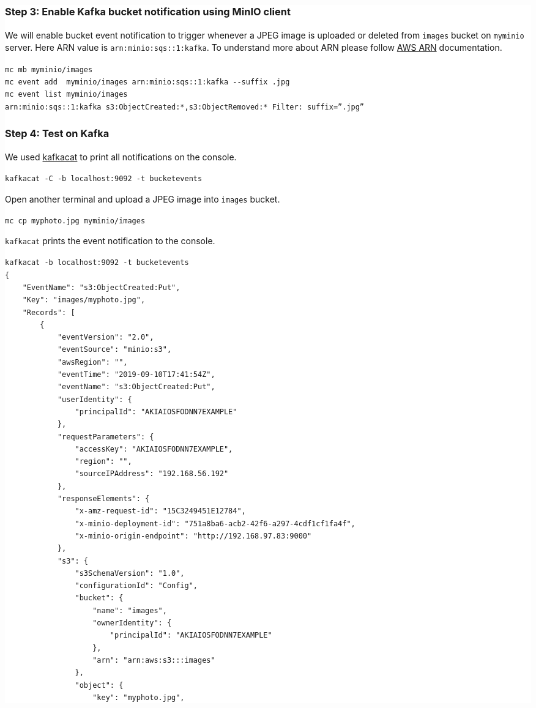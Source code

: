 ### Step 3: Enable Kafka bucket notification using MinIO client

We will enable bucket event notification to trigger whenever a JPEG image is uploaded or deleted from `images` bucket on `myminio` server. Here ARN value is `arn:minio:sqs::1:kafka`. To understand more about ARN please follow [AWS ARN](http://docs.aws.amazon.com/general/latest/gr/aws-arns-and-namespaces.html) documentation.

```
mc mb myminio/images
mc event add  myminio/images arn:minio:sqs::1:kafka --suffix .jpg
mc event list myminio/images
arn:minio:sqs::1:kafka s3:ObjectCreated:*,s3:ObjectRemoved:* Filter: suffix=”.jpg”
```

### Step 4: Test on Kafka

We used [kafkacat](https://github.com/edenhill/kafkacat) to print all notifications on the console.

```
kafkacat -C -b localhost:9092 -t bucketevents
```

Open another terminal and upload a JPEG image into `images` bucket.

```
mc cp myphoto.jpg myminio/images
```

`kafkacat` prints the event notification to the console.

```
kafkacat -b localhost:9092 -t bucketevents
{
    "EventName": "s3:ObjectCreated:Put",
    "Key": "images/myphoto.jpg",
    "Records": [
        {
            "eventVersion": "2.0",
            "eventSource": "minio:s3",
            "awsRegion": "",
            "eventTime": "2019-09-10T17:41:54Z",
            "eventName": "s3:ObjectCreated:Put",
            "userIdentity": {
                "principalId": "AKIAIOSFODNN7EXAMPLE"
            },
            "requestParameters": {
                "accessKey": "AKIAIOSFODNN7EXAMPLE",
                "region": "",
                "sourceIPAddress": "192.168.56.192"
            },
            "responseElements": {
                "x-amz-request-id": "15C3249451E12784",
                "x-minio-deployment-id": "751a8ba6-acb2-42f6-a297-4cdf1cf1fa4f",
                "x-minio-origin-endpoint": "http://192.168.97.83:9000"
            },
            "s3": {
                "s3SchemaVersion": "1.0",
                "configurationId": "Config",
                "bucket": {
                    "name": "images",
                    "ownerIdentity": {
                        "principalId": "AKIAIOSFODNN7EXAMPLE"
                    },
                    "arn": "arn:aws:s3:::images"
                },
                "object": {
                    "key": "myphoto.jpg",
```